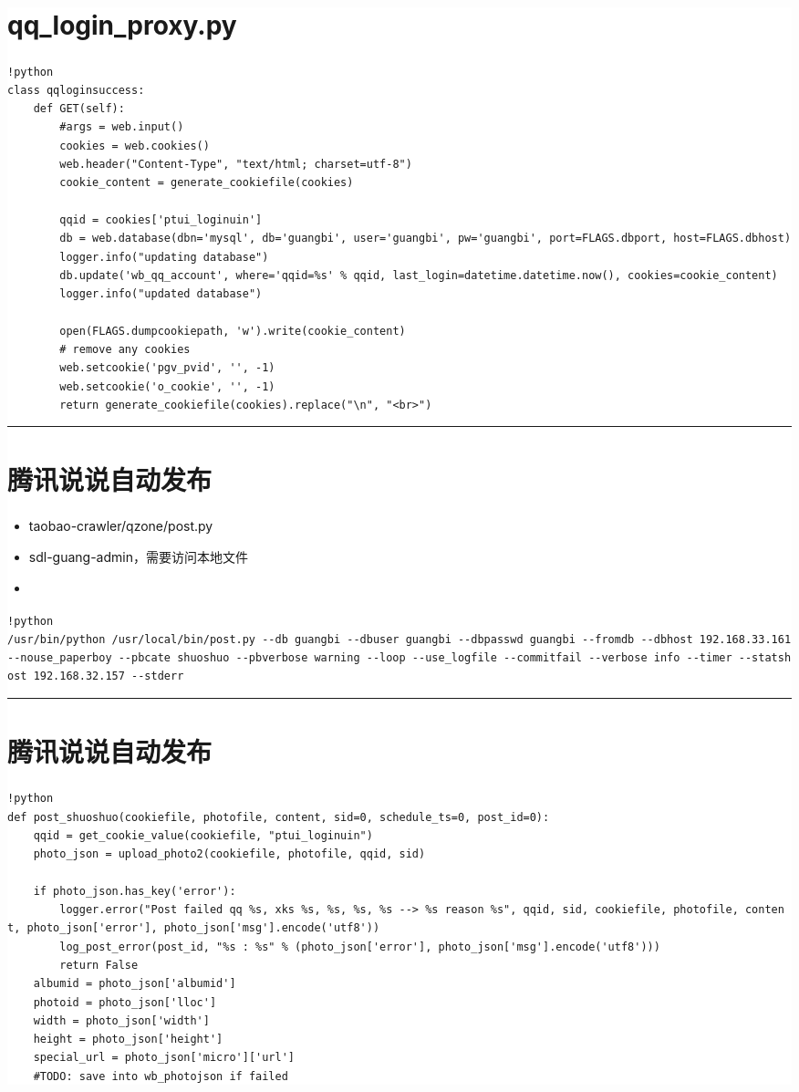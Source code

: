 # qq_login_proxy.py

	!python
	class qqloginsuccess:
        def GET(self):
            #args = web.input()
            cookies = web.cookies()
            web.header("Content-Type", "text/html; charset=utf-8")
            cookie_content = generate_cookiefile(cookies)

            qqid = cookies['ptui_loginuin']
            db = web.database(dbn='mysql', db='guangbi', user='guangbi', pw='guangbi', port=FLAGS.dbport, host=FLAGS.dbhost)
            logger.info("updating database")
            db.update('wb_qq_account', where='qqid=%s' % qqid, last_login=datetime.datetime.now(), cookies=cookie_content)
            logger.info("updated database")

            open(FLAGS.dumpcookiepath, 'w').write(cookie_content)
            # remove any cookies
            web.setcookie('pgv_pvid', '', -1)
            web.setcookie('o_cookie', '', -1)
            return generate_cookiefile(cookies).replace("\n", "<br>")

---
# 腾讯说说自动发布

- taobao-crawler/qzone/post.py

- sdl-guang-admin，需要访问本地文件
-

    !python
    /usr/bin/python /usr/local/bin/post.py --db guangbi --dbuser guangbi --dbpasswd guangbi --fromdb --dbhost 192.168.33.161 --nouse_paperboy --pbcate shuoshuo --pbverbose warning --loop --use_logfile --commitfail --verbose info --timer --statshost 192.168.32.157 --stderr

---
# 腾讯说说自动发布

    !python
    def post_shuoshuo(cookiefile, photofile, content, sid=0, schedule_ts=0, post_id=0):
        qqid = get_cookie_value(cookiefile, "ptui_loginuin")
        photo_json = upload_photo2(cookiefile, photofile, qqid, sid)

        if photo_json.has_key('error'):
            logger.error("Post failed qq %s, xks %s, %s, %s, %s --> %s reason %s", qqid, sid, cookiefile, photofile, content, photo_json['error'], photo_json['msg'].encode('utf8'))
            log_post_error(post_id, "%s : %s" % (photo_json['error'], photo_json['msg'].encode('utf8')))
            return False
        albumid = photo_json['albumid']
        photoid = photo_json['lloc']
        width = photo_json['width']
        height = photo_json['height']
        special_url = photo_json['micro']['url']
        #TODO: save into wb_photojson if failed
